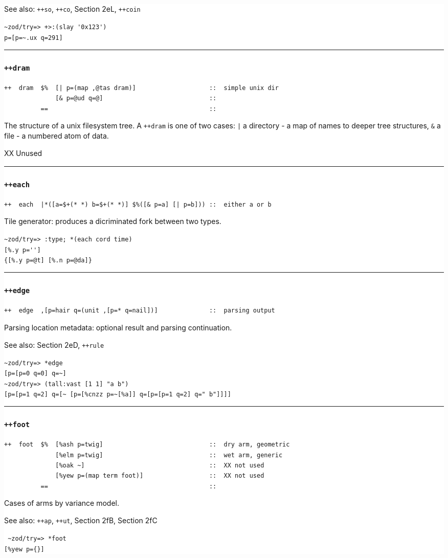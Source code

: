 See also: `++so`, `++co`, Section 2eL, `++coin`

    ~zod/try=> +>:(slay '0x123')
    p=[p=~.ux q=291]

------------------------------------------------------------------------

<h3 id="++dram"><code>++dram</code></h3>

    ++  dram  $%  [| p=(map ,@tas dram)]                    ::  simple unix dir
                  [& p=@ud q=@]                             ::
              ==                                            ::

The structure of a unix filesystem tree. A `++dram` is one of two cases:
`|` a directory - a map of names to deeper tree structures, `&` a file -
a numbered atom of data.

XX Unused

------------------------------------------------------------------------

<h3 id="++each"><code>++each</code></h3>

    ++  each  |*([a=$+(* *) b=$+(* *)] $%([& p=a] [| p=b])) ::  either a or b

Tile generator: produces a dicriminated fork between two types.

    ~zod/try=> :type; *(each cord time)
    [%.y p='']
    {[%.y p=@t] [%.n p=@da]}

------------------------------------------------------------------------

<h3 id="++edge"><code>++edge</code></h3>

    ++  edge  ,[p=hair q=(unit ,[p=* q=nail])]              ::  parsing output

Parsing location metadata: optional result and parsing continuation.

See also: Section 2eD, `++rule`

    ~zod/try=> *edge
    [p=[p=0 q=0] q=~]
    ~zod/try=> (tall:vast [1 1] "a b")
    [p=[p=1 q=2] q=[~ [p=[%cnzz p=~[%a]] q=[p=[p=1 q=2] q=" b"]]]]

------------------------------------------------------------------------

<h3 id="++foot"><code>++foot</code></h3>

    ++  foot  $%  [%ash p=twig]                             ::  dry arm, geometric
                  [%elm p=twig]                             ::  wet arm, generic
                  [%oak ~]                                  ::  XX not used
                  [%yew p=(map term foot)]                  ::  XX not used
              ==                                            ::

Cases of arms by variance model.

See also: `++ap`, `++ut`, Section 2fB, Section 2fC

     ~zod/try=> *foot
    [%yew p={}]
